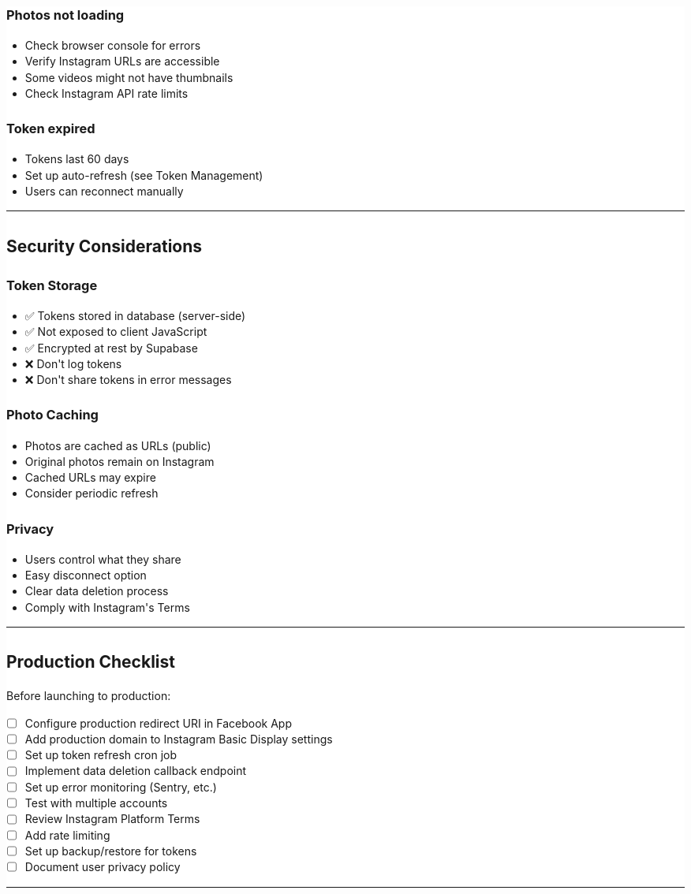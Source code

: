 ### Photos not loading
- Check browser console for errors
- Verify Instagram URLs are accessible
- Some videos might not have thumbnails
- Check Instagram API rate limits

### Token expired
- Tokens last 60 days
- Set up auto-refresh (see Token Management)
- Users can reconnect manually

---

## Security Considerations

### Token Storage
- ✅ Tokens stored in database (server-side)
- ✅ Not exposed to client JavaScript
- ✅ Encrypted at rest by Supabase
- ❌ Don't log tokens
- ❌ Don't share tokens in error messages

### Photo Caching
- Photos are cached as URLs (public)
- Original photos remain on Instagram
- Cached URLs may expire
- Consider periodic refresh

### Privacy
- Users control what they share
- Easy disconnect option
- Clear data deletion process
- Comply with Instagram's Terms

---

## Production Checklist

Before launching to production:

- [ ] Configure production redirect URI in Facebook App
- [ ] Add production domain to Instagram Basic Display settings
- [ ] Set up token refresh cron job
- [ ] Implement data deletion callback endpoint
- [ ] Set up error monitoring (Sentry, etc.)
- [ ] Test with multiple accounts
- [ ] Review Instagram Platform Terms
- [ ] Add rate limiting
- [ ] Set up backup/restore for tokens
- [ ] Document user privacy policy

---